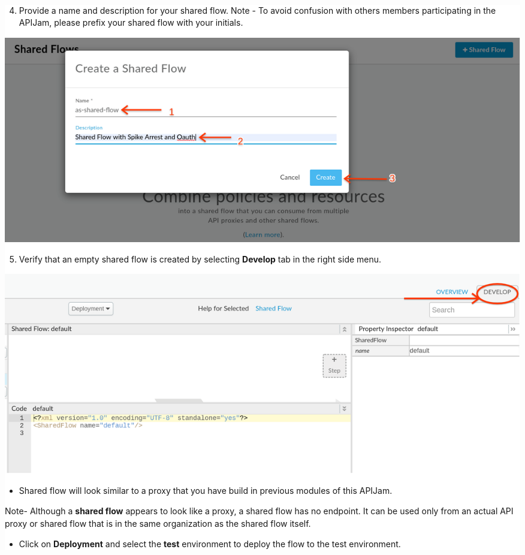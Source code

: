 4. Provide a name and description for your shared flow.
 Note - To avoid confusion with others members participating in the APIJam, please prefix your shared flow with your initials.

![image alt text](./media/image_2.png)

5. Verify that an empty shared flow is created by selecting **Develop** tab in the right side menu.

![image alt text](./media/image_4.png)

* Shared flow will look similar to a proxy that you have build in previous modules of this APIJam.

Note- Although a **shared flow** appears to look like a proxy, a shared flow has no endpoint. It can be used only from an actual API proxy or shared flow that is in the same organization as the shared flow itself.

* Click on **Deployment** and select the **test** environment to deploy the flow to the test environment. 
